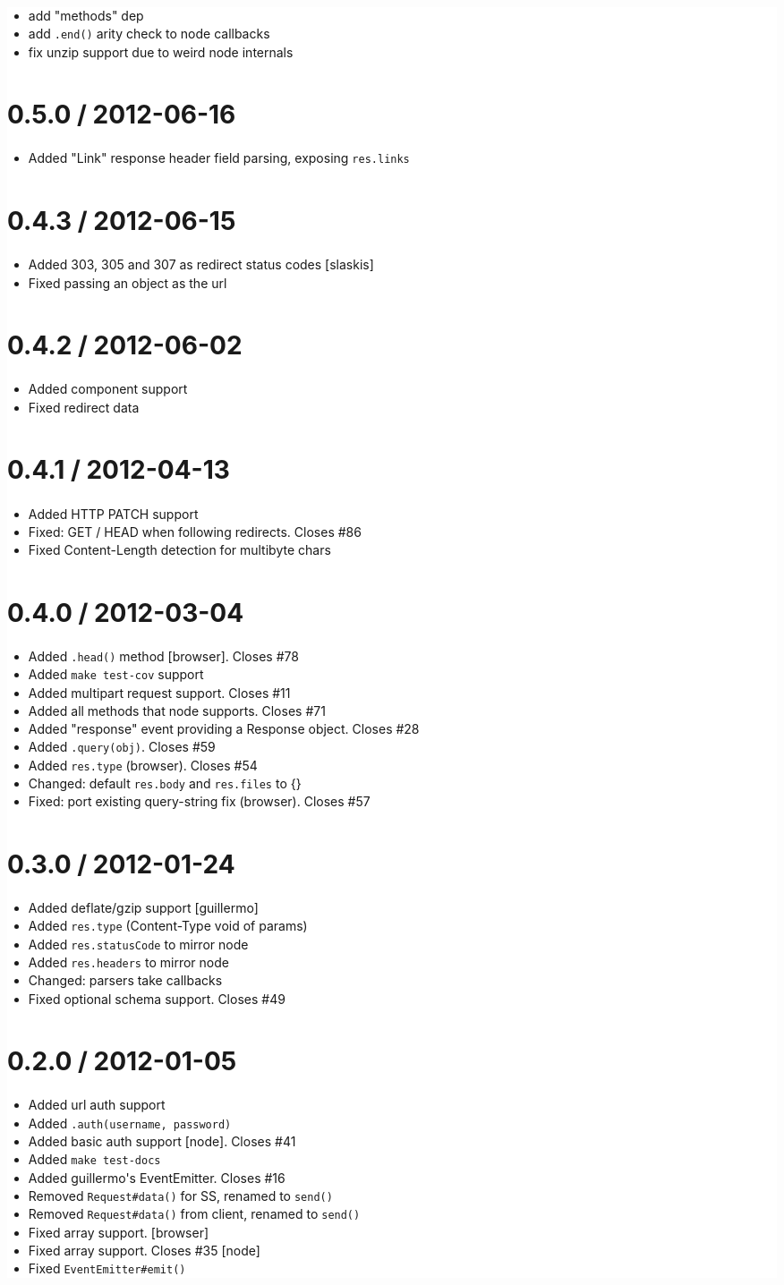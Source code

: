   * add "methods" dep
  * add `.end()` arity check to node callbacks
  * fix unzip support due to weird node internals

0.5.0 / 2012-06-16
==================

  * Added "Link" response header field parsing, exposing `res.links`

0.4.3 / 2012-06-15
==================

  * Added 303, 305 and 307 as redirect status codes [slaskis]
  * Fixed passing an object as the url

0.4.2 / 2012-06-02
==================

  * Added component support
  * Fixed redirect data

0.4.1 / 2012-04-13
==================

  * Added HTTP PATCH support
  * Fixed: GET / HEAD when following redirects. Closes #86
  * Fixed Content-Length detection for multibyte chars

0.4.0 / 2012-03-04
==================

  * Added `.head()` method [browser]. Closes #78
  * Added `make test-cov` support
  * Added multipart request support. Closes #11
  * Added all methods that node supports. Closes #71
  * Added "response" event providing a Response object. Closes #28
  * Added `.query(obj)`. Closes #59
  * Added `res.type` (browser). Closes #54
  * Changed: default `res.body` and `res.files` to {}
  * Fixed: port existing query-string fix (browser). Closes #57

0.3.0 / 2012-01-24
==================

  * Added deflate/gzip support [guillermo]
  * Added `res.type` (Content-Type void of params)
  * Added `res.statusCode` to mirror node
  * Added `res.headers` to mirror node
  * Changed: parsers take callbacks
  * Fixed optional schema support. Closes #49

0.2.0 / 2012-01-05
==================

  * Added url auth support
  * Added `.auth(username, password)`
  * Added basic auth support [node]. Closes #41
  * Added `make test-docs`
  * Added guillermo's EventEmitter. Closes #16
  * Removed `Request#data()` for SS, renamed to `send()`
  * Removed `Request#data()` from client, renamed to `send()`
  * Fixed array support. [browser]
  * Fixed array support. Closes #35 [node]
  * Fixed `EventEmitter#emit()`
